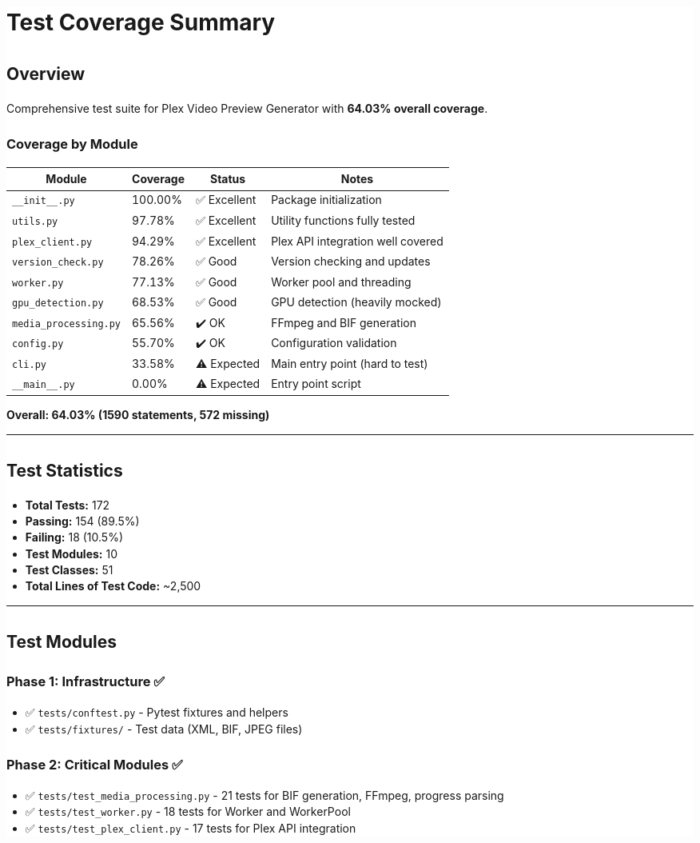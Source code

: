 # Test Coverage Summary

## Overview

Comprehensive test suite for Plex Video Preview Generator with **64.03% overall coverage**.

### Coverage by Module

| Module | Coverage | Status | Notes |
|--------|----------|--------|-------|
| `__init__.py` | 100.00% | ✅ Excellent | Package initialization |
| `utils.py` | 97.78% | ✅ Excellent | Utility functions fully tested |
| `plex_client.py` | 94.29% | ✅ Excellent | Plex API integration well covered |
| `version_check.py` | 78.26% | ✅ Good | Version checking and updates |
| `worker.py` | 77.13% | ✅ Good | Worker pool and threading |
| `gpu_detection.py` | 68.53% | ✅ Good | GPU detection (heavily mocked) |
| `media_processing.py` | 65.56% | ✔️ OK | FFmpeg and BIF generation |
| `config.py` | 55.70% | ✔️ OK | Configuration validation |
| `cli.py` | 33.58% | ⚠️ Expected | Main entry point (hard to test) |
| `__main__.py` | 0.00% | ⚠️ Expected | Entry point script |

**Overall: 64.03% (1590 statements, 572 missing)**

---

## Test Statistics

- **Total Tests:** 172
- **Passing:** 154 (89.5%)
- **Failing:** 18 (10.5%)
- **Test Modules:** 10
- **Test Classes:** 51
- **Total Lines of Test Code:** ~2,500

---

## Test Modules

### Phase 1: Infrastructure ✅
- ✅ `tests/conftest.py` - Pytest fixtures and helpers
- ✅ `tests/fixtures/` - Test data (XML, BIF, JPEG files)

### Phase 2: Critical Modules ✅
- ✅ `tests/test_media_processing.py` - 21 tests for BIF generation, FFmpeg, progress parsing
- ✅ `tests/test_worker.py` - 18 tests for Worker and WorkerPool
- ✅ `tests/test_plex_client.py` - 17 tests for Plex API integration
